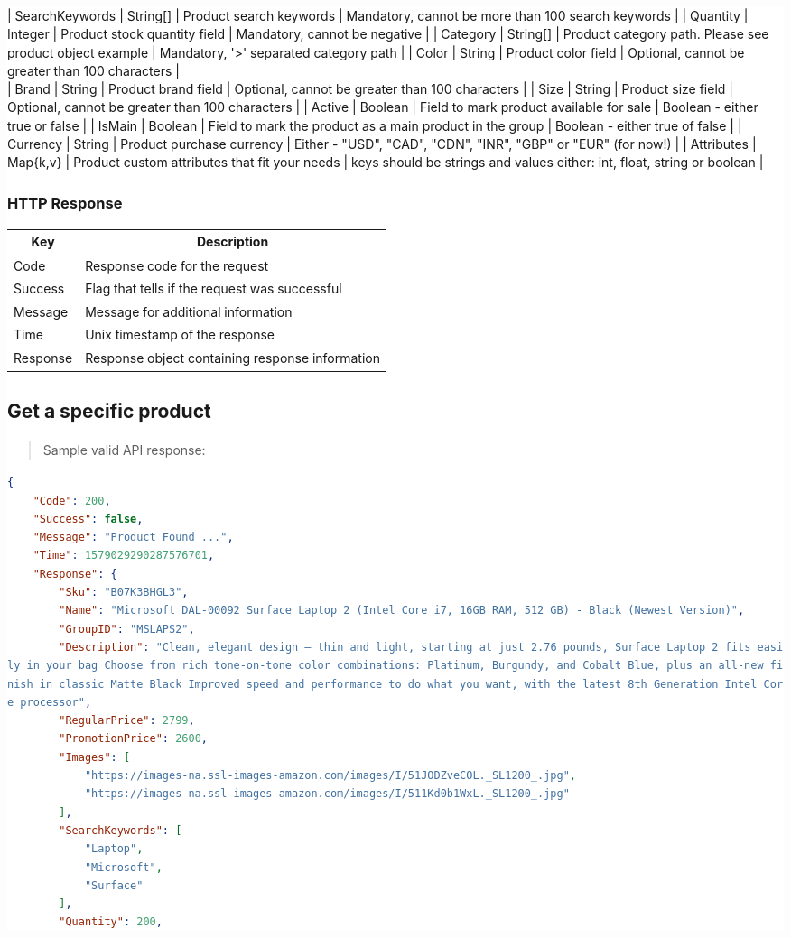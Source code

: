 |  SearchKeywords  |   String[]     | Product search keywords                                       | Mandatory, cannot be more than 100 search keywords                      |
|  Quantity        |   Integer      | Product stock quantity field                                  | Mandatory, cannot be negative                                           |
|  Category        |   String[]     | Product category path. Please see product object example      | Mandatory, '>' separated category path                                  |
|  Color           |   String       | Product color field                                           | Optional, cannot be greater than 100 characters                         |         
|  Brand           |   String       | Product brand field                                           | Optional, cannot be greater than 100 characters                         |
|  Size            |   String       | Product size field                                            | Optional, cannot be greater than 100 characters                         |
|  Active          |   Boolean      | Field to mark product available for sale                      | Boolean - either true or false                                          |
|  IsMain          |   Boolean      | Field to mark the product as a main product in the group      | Boolean - either true of false                                          |
|  Currency        |   String       | Product purchase currency                                     | Either - "USD", "CAD", "CDN", "INR", "GBP" or "EUR" (for now!)          |
|  Attributes      |   Map{k,v}     | Product custom attributes that fit your needs                 | keys should be strings and values either: int, float, string or boolean |  


### HTTP Response

|  Key              |    Description                                                                |
|-------------------|-------------------------------------------------------------------------------|
| Code              | Response code for the request                                                 |
| Success           | Flag that tells if the request was successful                                 |
| Message           | Message for additional information                                            |
| Time              | Unix timestamp of the response                                                |
| Response          | Response object containing response information                               |




## Get a specific product

> Sample valid API response:

```json
{
    "Code": 200,
    "Success": false,
    "Message": "Product Found ...",
    "Time": 1579029290287576701,
    "Response": {
        "Sku": "B07K3BHGL3",
        "Name": "Microsoft DAL-00092 Surface Laptop 2 (Intel Core i7, 16GB RAM, 512 GB) - Black (Newest Version)",
        "GroupID": "MSLAPS2",
        "Description": "Clean, elegant design — thin and light, starting at just 2.76 pounds, Surface Laptop 2 fits easily in your bag Choose from rich tone-on-tone color combinations: Platinum, Burgundy, and Cobalt Blue, plus an all-new finish in classic Matte Black Improved speed and performance to do what you want, with the latest 8th Generation Intel Core processor",
        "RegularPrice": 2799,
        "PromotionPrice": 2600,
        "Images": [
            "https://images-na.ssl-images-amazon.com/images/I/51JODZveCOL._SL1200_.jpg",
            "https://images-na.ssl-images-amazon.com/images/I/511Kd0b1WxL._SL1200_.jpg"
        ],
        "SearchKeywords": [
            "Laptop",
            "Microsoft",
            "Surface"
        ],
        "Quantity": 200,
```